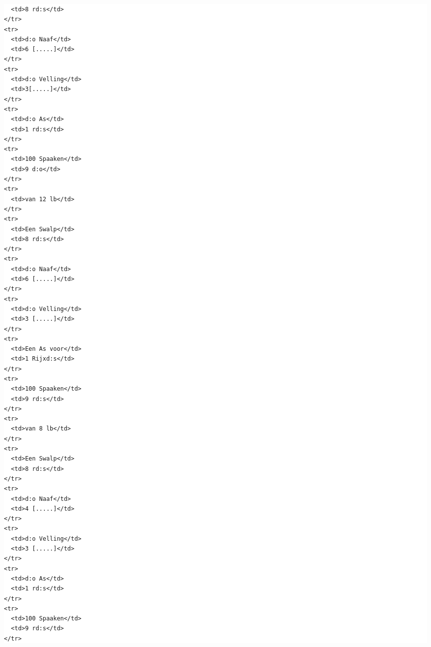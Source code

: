       <td>8 rd:s</td>
    </tr>
    <tr>
      <td>d:o Naaf</td>
      <td>6 [.....]</td>
    </tr>
    <tr>
      <td>d:o Velling</td>
      <td>3[.....]</td>
    </tr>
    <tr>
      <td>d:o As</td>
      <td>1 rd:s</td>
    </tr>
    <tr>
      <td>100 Spaaken</td>
      <td>9 d:o</td>
    </tr>
    <tr>
      <td>van 12 lb</td>
    </tr>
    <tr>
      <td>Een Swalp</td>
      <td>8 rd:s</td>
    </tr>
    <tr>
      <td>d:o Naaf</td>
      <td>6 [.....]</td>
    </tr>
    <tr>
      <td>d:o Velling</td>
      <td>3 [.....]</td>
    </tr>
    <tr>
      <td>Een As voor</td>
      <td>1 Rijxd:s</td>
    </tr>
    <tr>
      <td>100 Spaaken</td>
      <td>9 rd:s</td>
    </tr>
    <tr>
      <td>van 8 lb</td>
    </tr>
    <tr>
      <td>Een Swalp</td>
      <td>8 rd:s</td>
    </tr>
    <tr>
      <td>d:o Naaf</td>
      <td>4 [.....]</td>
    </tr>
    <tr>
      <td>d:o Velling</td>
      <td>3 [.....]</td>
    </tr>
    <tr>
      <td>d:o As</td>
      <td>1 rd:s</td>
    </tr>
    <tr>
      <td>100 Spaaken</td>
      <td>9 rd:s</td>
    </tr>